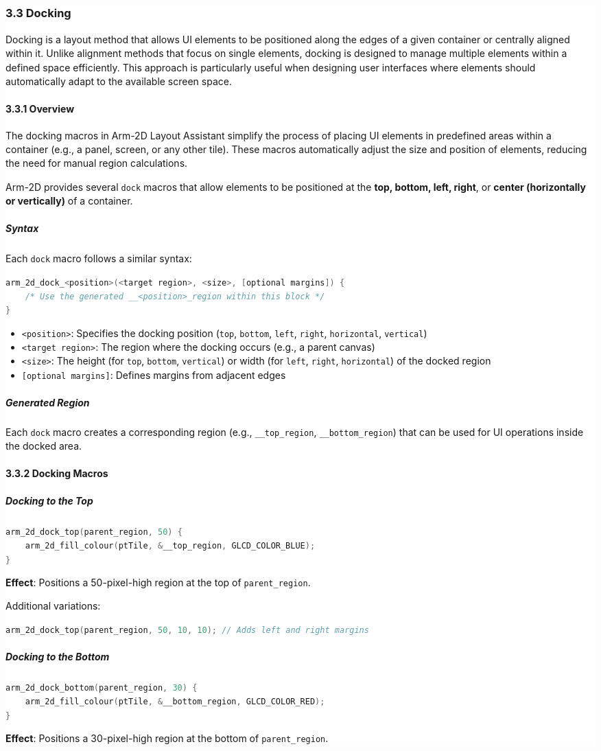 ### 3.3 Docking

Docking is a layout method that allows UI elements to be positioned along the edges of a given container or centrally aligned within it. Unlike alignment methods that focus on single elements, docking is designed to manage multiple elements within a defined space efficiently. This approach is particularly useful when designing user interfaces where elements should automatically adapt to the available screen space.

#### 3.3.1 Overview

The docking macros in Arm-2D Layout Assistant simplify the process of placing UI elements in predefined areas within a container (e.g., a panel, screen, or any other tile). These macros automatically adjust the size and position of elements, reducing the need for manual region calculations.

Arm-2D provides several `dock` macros that allow elements to be positioned at the **top, bottom, left, right**, or **center (horizontally or vertically)** of a container. 

##### **Syntax**
Each `dock` macro follows a similar syntax:
```c
arm_2d_dock_<position>(<target region>, <size>, [optional margins]) {
    /* Use the generated __<position>_region within this block */
}
```
- `<position>`: Specifies the docking position (`top`, `bottom`, `left`, `right`, `horizontal`, `vertical`)
- `<target region>`: The region where the docking occurs (e.g., a parent canvas)
- `<size>`: The height (for `top`, `bottom`, `vertical`) or width (for `left`, `right`, `horizontal`) of the docked region
- `[optional margins]`: Defines margins from adjacent edges

##### **Generated Region**
Each `dock` macro creates a corresponding region (e.g., `__top_region`, `__bottom_region`) that can be used for UI operations inside the docked area.

#### 3.3.2 Docking Macros

##### **Docking to the Top**
```c
arm_2d_dock_top(parent_region, 50) {
    arm_2d_fill_colour(ptTile, &__top_region, GLCD_COLOR_BLUE);
}
```
**Effect**: Positions a 50-pixel-high region at the top of `parent_region`.

Additional variations:
```c
arm_2d_dock_top(parent_region, 50, 10, 10); // Adds left and right margins
```

##### **Docking to the Bottom**
```c
arm_2d_dock_bottom(parent_region, 30) {
    arm_2d_fill_colour(ptTile, &__bottom_region, GLCD_COLOR_RED);
}
```
**Effect**: Positions a 30-pixel-high region at the bottom of `parent_region`.
